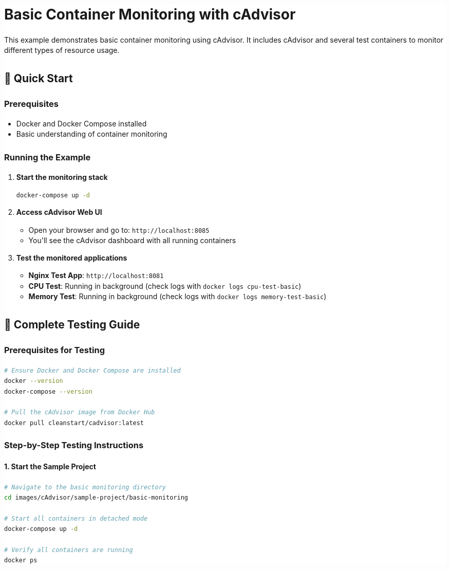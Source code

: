 # Basic Container Monitoring with cAdvisor

This example demonstrates basic container monitoring using cAdvisor. It includes cAdvisor and several test containers to monitor different types of resource usage.

## 🚀 Quick Start

### Prerequisites
- Docker and Docker Compose installed
- Basic understanding of container monitoring

### Running the Example

1. **Start the monitoring stack**
   ```bash
   docker-compose up -d
   ```

2. **Access cAdvisor Web UI**
   - Open your browser and go to: `http://localhost:8085`
   - You'll see the cAdvisor dashboard with all running containers

3. **Test the monitored applications**
   - **Nginx Test App**: `http://localhost:8081`
   - **CPU Test**: Running in background (check logs with `docker logs cpu-test-basic`)
   - **Memory Test**: Running in background (check logs with `docker logs memory-test-basic`)

## 🧪 Complete Testing Guide

### Prerequisites for Testing
```bash
# Ensure Docker and Docker Compose are installed
docker --version
docker-compose --version

# Pull the cAdvisor image from Docker Hub
docker pull cleanstart/cadvisor:latest
```

### Step-by-Step Testing Instructions

#### 1. Start the Sample Project
```bash
# Navigate to the basic monitoring directory
cd images/cAdvisor/sample-project/basic-monitoring

# Start all containers in detached mode
docker-compose up -d

# Verify all containers are running
docker ps
```
